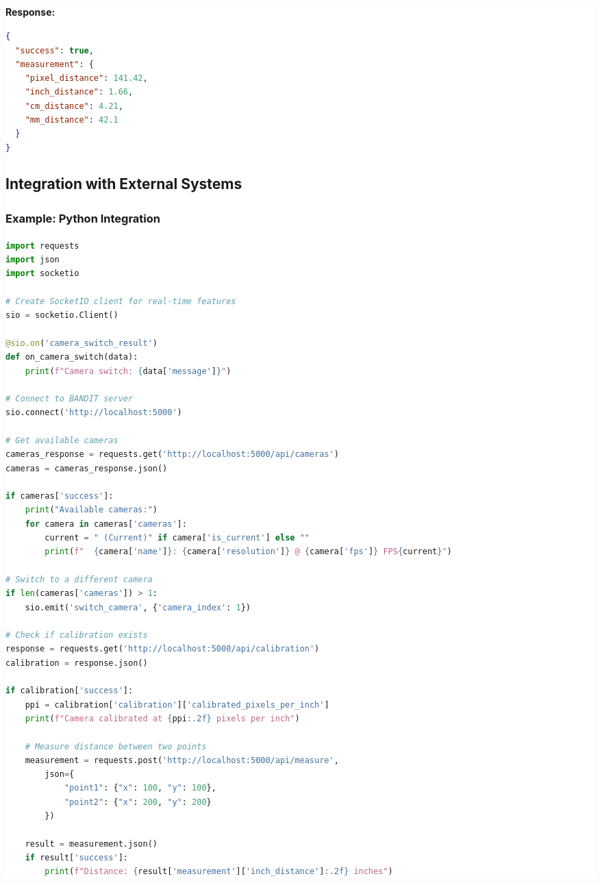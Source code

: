 **Response:**
```json
{
  "success": true,
  "measurement": {
    "pixel_distance": 141.42,
    "inch_distance": 1.66,
    "cm_distance": 4.21,
    "mm_distance": 42.1
  }
}
```

## Integration with External Systems

### Example: Python Integration
```python
import requests
import json
import socketio

# Create SocketIO client for real-time features
sio = socketio.Client()

@sio.on('camera_switch_result')
def on_camera_switch(data):
    print(f"Camera switch: {data['message']}")

# Connect to BANDIT server
sio.connect('http://localhost:5000')

# Get available cameras
cameras_response = requests.get('http://localhost:5000/api/cameras')
cameras = cameras_response.json()

if cameras['success']:
    print("Available cameras:")
    for camera in cameras['cameras']:
        current = " (Current)" if camera['is_current'] else ""
        print(f"  {camera['name']}: {camera['resolution']} @ {camera['fps']} FPS{current}")

# Switch to a different camera
if len(cameras['cameras']) > 1:
    sio.emit('switch_camera', {'camera_index': 1})

# Check if calibration exists
response = requests.get('http://localhost:5000/api/calibration')
calibration = response.json()

if calibration['success']:
    ppi = calibration['calibration']['calibrated_pixels_per_inch']
    print(f"Camera calibrated at {ppi:.2f} pixels per inch")
    
    # Measure distance between two points
    measurement = requests.post('http://localhost:5000/api/measure', 
        json={
            "point1": {"x": 100, "y": 100},
            "point2": {"x": 200, "y": 200}
        })
    
    result = measurement.json()
    if result['success']:
        print(f"Distance: {result['measurement']['inch_distance']:.2f} inches")
```